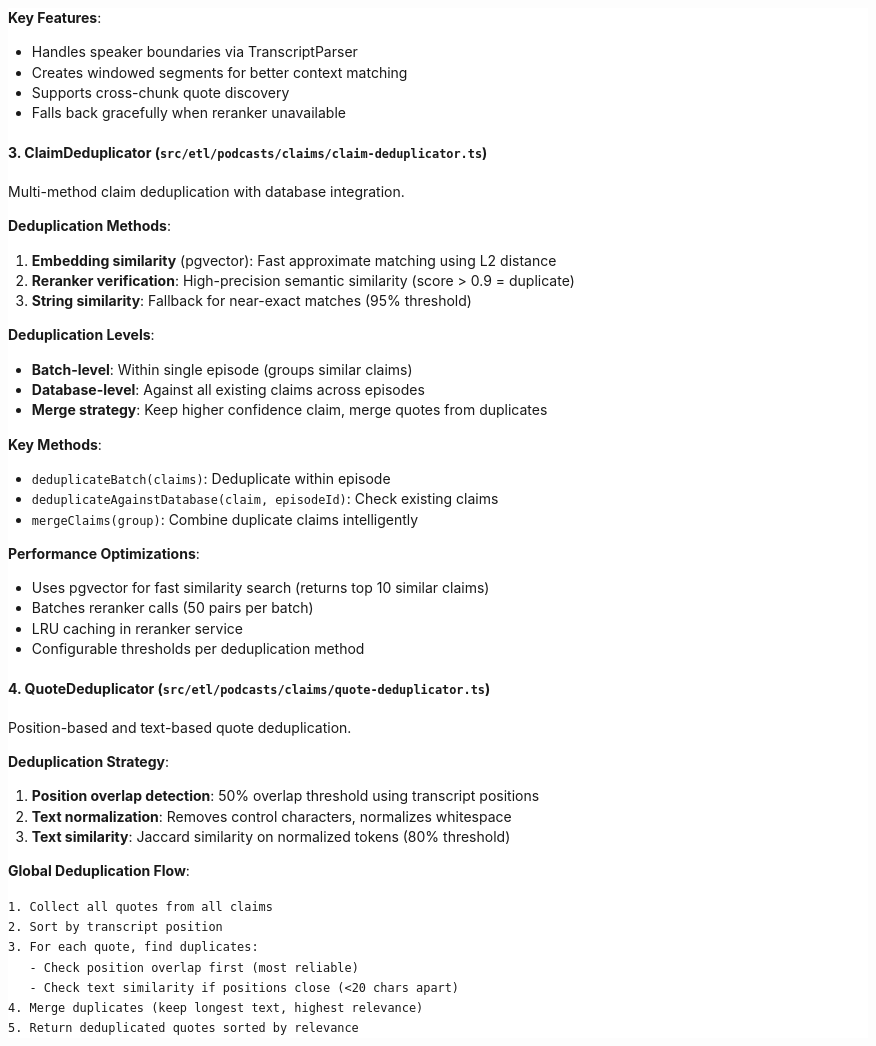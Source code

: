 **Key Features**:

- Handles speaker boundaries via TranscriptParser
- Creates windowed segments for better context matching
- Supports cross-chunk quote discovery
- Falls back gracefully when reranker unavailable

#### 3. **ClaimDeduplicator** (`src/etl/podcasts/claims/claim-deduplicator.ts`)

Multi-method claim deduplication with database integration.

**Deduplication Methods**:

1. **Embedding similarity** (pgvector): Fast approximate matching using L2 distance
2. **Reranker verification**: High-precision semantic similarity (score > 0.9 = duplicate)
3. **String similarity**: Fallback for near-exact matches (95% threshold)

**Deduplication Levels**:

- **Batch-level**: Within single episode (groups similar claims)
- **Database-level**: Against all existing claims across episodes
- **Merge strategy**: Keep higher confidence claim, merge quotes from duplicates

**Key Methods**:

- `deduplicateBatch(claims)`: Deduplicate within episode
- `deduplicateAgainstDatabase(claim, episodeId)`: Check existing claims
- `mergeClaims(group)`: Combine duplicate claims intelligently

**Performance Optimizations**:

- Uses pgvector for fast similarity search (returns top 10 similar claims)
- Batches reranker calls (50 pairs per batch)
- LRU caching in reranker service
- Configurable thresholds per deduplication method

#### 4. **QuoteDeduplicator** (`src/etl/podcasts/claims/quote-deduplicator.ts`)

Position-based and text-based quote deduplication.

**Deduplication Strategy**:

1. **Position overlap detection**: 50% overlap threshold using transcript positions
2. **Text normalization**: Removes control characters, normalizes whitespace
3. **Text similarity**: Jaccard similarity on normalized tokens (80% threshold)

**Global Deduplication Flow**:

```
1. Collect all quotes from all claims
2. Sort by transcript position
3. For each quote, find duplicates:
   - Check position overlap first (most reliable)
   - Check text similarity if positions close (<20 chars apart)
4. Merge duplicates (keep longest text, highest relevance)
5. Return deduplicated quotes sorted by relevance
```
